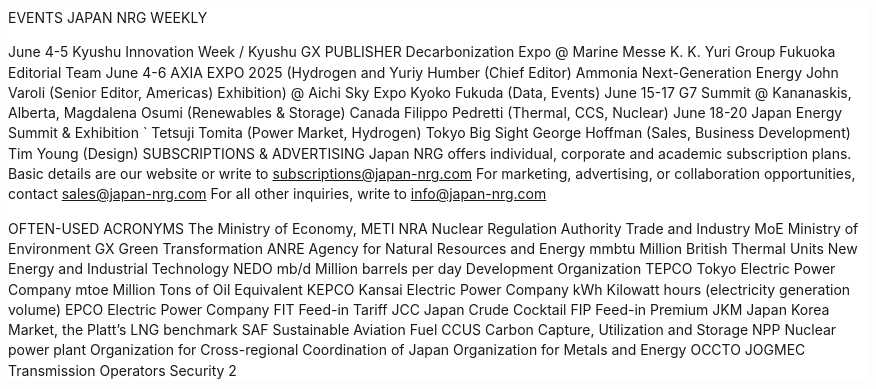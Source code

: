 EVENTS                          JAPAN    NRG   WEEKLY

June 4-5 Kyushu Innovation Week / Kyushu GX PUBLISHER
Decarbonization Expo @ Marine Messe K. K. Yuri Group
Fukuoka
Editorial Team
June 4-6 AXIA EXPO 2025 (Hydrogen and
Yuriy Humber (Chief Editor)
Ammonia Next-Generation Energy
John Varoli (Senior Editor, Americas)
Exhibition) @ Aichi Sky Expo
Kyoko Fukuda (Data, Events)
June 15-17 G7 Summit @ Kananaskis, Alberta,
Magdalena Osumi (Renewables & Storage)
Canada
Filippo Pedretti (Thermal, CCS, Nuclear)
June 18-20 Japan Energy Summit & Exhibition `
Tetsuji Tomita (Power Market, Hydrogen)
Tokyo Big Sight
George Hoffman (Sales, Business Development)
Tim Young (Design)
SUBSCRIPTIONS & ADVERTISING
Japan NRG offers individual, corporate and academic subscription plans. Basic details are our website
or write to subscriptions@japan-nrg.com
For marketing, advertising, or collaboration opportunities, contact sales@japan-nrg.com For all other
inquiries, write to info@japan-nrg.com








OFTEN-USED ACRONYMS
The Ministry of Economy,
METI                              NRA    Nuclear Regulation Authority
Trade and Industry
MoE    Ministry of Environment    GX     Green Transformation
ANRE   Agency for Natural Resources and Energy mmbtu Million British Thermal Units
New Energy and Industrial Technology
NEDO                              mb/d   Million barrels per day
Development Organization
TEPCO  Tokyo Electric Power Company mtoe Million Tons of Oil Equivalent
KEPCO  Kansai Electric Power Company kWh Kilowatt hours (electricity generation volume)
EPCO   Electric Power Company     FIT    Feed-in Tariff
JCC    Japan Crude Cocktail       FIP    Feed-in Premium
JKM    Japan Korea Market, the Platt’s LNG benchmark SAF Sustainable Aviation Fuel
CCUS   Carbon Capture, Utilization and Storage NPP Nuclear power plant
Organization for Cross-regional Coordination of Japan Organization for Metals and Energy
OCCTO                             JOGMEC
Transmission Operators            Security
2
